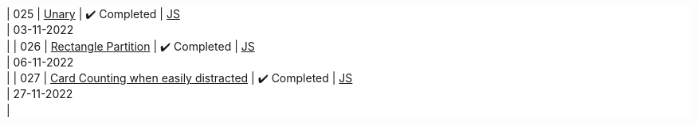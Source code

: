| 025 | [Unary](https://www.codingame.com/training/easy/unary)                                                                       | :heavy_check_mark: Completed | [JS](https://github.com/SlicedPotatoes/CodinGame/blob/main/Puzzles/Easy/Unary/Javascript.js)<br>                                                                                                                                                                                                                                                                                                                                                                                                                                                                                                                                                                                                                                                                                                                                                                                                                                                                                                                                                                                                                                                                                                                                                                                                                                                                                                                                                                                                                                                                                                                                                          | 03-11-2022<br>                                                                                                                                                                                                     |
| 026 | [Rectangle Partition](https://www.codingame.com/training/easy/rectangle-partition)                                           | :heavy_check_mark: Completed | [JS](https://github.com/SlicedPotatoes/CodinGame/blob/main/Puzzles/Easy/Rectangle%20Partition/Javascript.js)<br>                                                                                                                                                                                                                                                                                                                                                                                                                                                                                                                                                                                                                                                                                                                                                                                                                                                                                                                                                                                                                                                                                                                                                                                                                                                                                                                                                                                                                                                                                                                                          | 06-11-2022<br>                                                                                                                                                                                                     |
| 027 | [Card Counting when easily distracted](https://www.codingame.com/training/easy/card-counting-when-easily-distracted)         | :heavy_check_mark: Completed | [JS](https://github.com/SlicedPotatoes/CodinGame/blob/main/Puzzles/Easy/Card%20Counting%20when%20easily%20distracted/Javascript.js)<br>                                                                                                                                                                                                                                                                                                                                                                                                                                                                                                                                                                                                                                                                                                                                                                                                                                                                                                                                                                                                                                                                                                                                                                                                                                                                                                                                                                                                                                                                                                                   | 27-11-2022<br>                                                                                                                                                                                                     |